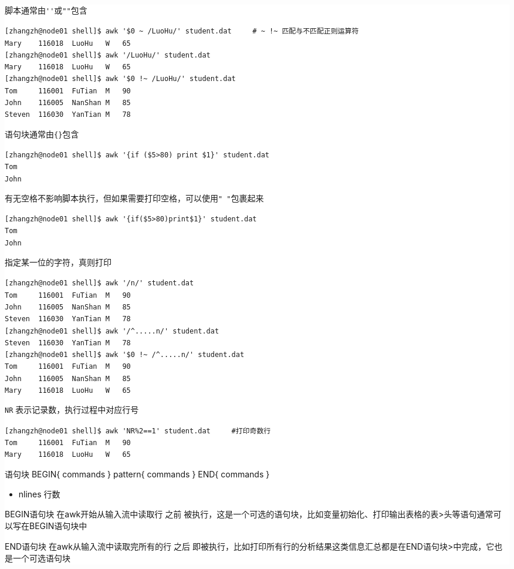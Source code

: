 脚本通常由`''`或`""`包含

```shell
[zhangzh@node01 shell]$ awk '$0 ~ /LuoHu/' student.dat     # ~ !~ 匹配与不匹配正则运算符
Mary    116018  LuoHu   W   65
[zhangzh@node01 shell]$ awk '/LuoHu/' student.dat 
Mary    116018  LuoHu   W   65
[zhangzh@node01 shell]$ awk '$0 !~ /LuoHu/' student.dat    
Tom     116001  FuTian  M   90
John    116005  NanShan M   85
Steven  116030  YanTian M   78
```

语句块通常由`{}`包含

```shell
[zhangzh@node01 shell]$ awk '{if ($5>80) print $1}' student.dat     
Tom
John
```

有无空格不影响脚本执行，但如果需要打印空格，可以使用`" "`包裹起来

```shell
[zhangzh@node01 shell]$ awk '{if($5>80)print$1}' student.dat 
Tom
John
```

指定某一位的字符，真则打印

```shell
[zhangzh@node01 shell]$ awk '/n/' student.dat 
Tom     116001  FuTian  M   90
John    116005  NanShan M   85
Steven  116030  YanTian M   78
[zhangzh@node01 shell]$ awk '/^.....n/' student.dat 
Steven  116030  YanTian M   78
[zhangzh@node01 shell]$ awk '$0 !~ /^.....n/' student.dat 
Tom     116001  FuTian  M   90
John    116005  NanShan M   85
Mary    116018  LuoHu   W   65
```

`NR` 表示记录数，执行过程中对应行号

```shell
[zhangzh@node01 shell]$ awk 'NR%2==1' student.dat     #打印奇数行
Tom     116001  FuTian  M   90
Mary    116018  LuoHu   W   65
```

语句块 BEGIN{ commands } pattern{ commands } END{ commands }

* nlines 行数

BEGIN语句块 在awk开始从输入流中读取行 之前 被执行，这是一个可选的语句块，比如变量初始化、打印输出表格的表>头等语句通常可以写在BEGIN语句块中

END语句块 在awk从输入流中读取完所有的行 之后 即被执行，比如打印所有行的分析结果这类信息汇总都是在END语句块>中完成，它也是一个可选语句块
